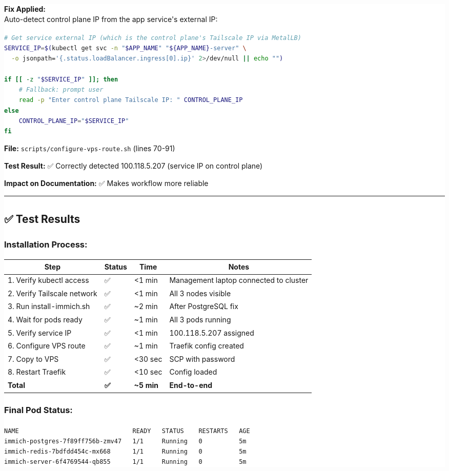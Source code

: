 **Fix Applied:**  
Auto-detect control plane IP from the app service's external IP:
```bash
# Get service external IP (which is the control plane's Tailscale IP via MetalLB)
SERVICE_IP=$(kubectl get svc -n "$APP_NAME" "${APP_NAME}-server" \
  -o jsonpath='{.status.loadBalancer.ingress[0].ip}' 2>/dev/null || echo "")

if [[ -z "$SERVICE_IP" ]]; then
    # Fallback: prompt user
    read -p "Enter control plane Tailscale IP: " CONTROL_PLANE_IP
else
    CONTROL_PLANE_IP="$SERVICE_IP"
fi
```

**File:** `scripts/configure-vps-route.sh` (lines 70-91)

**Test Result:** ✅ Correctly detected 100.118.5.207 (service IP on control plane)

**Impact on Documentation:** ✅ Makes workflow more reliable

---

## ✅ Test Results

### **Installation Process:**

| Step | Status | Time | Notes |
|------|--------|------|-------|
| 1. Verify kubectl access | ✅ | <1 min | Management laptop connected to cluster |
| 2. Verify Tailscale network | ✅ | <1 min | All 3 nodes visible |
| 3. Run install-immich.sh | ✅ | ~2 min | After PostgreSQL fix |
| 4. Wait for pods ready | ✅ | ~1 min | All 3 pods running |
| 5. Verify service IP | ✅ | <1 min | 100.118.5.207 assigned |
| 6. Configure VPS route | ✅ | ~1 min | Traefik config created |
| 7. Copy to VPS | ✅ | <30 sec | SCP with password |
| 8. Restart Traefik | ✅ | <10 sec | Config loaded |
| **Total** | **✅** | **~5 min** | **End-to-end** |

### **Final Pod Status:**
```
NAME                               READY   STATUS    RESTARTS   AGE
immich-postgres-7f89ff756b-zmv47   1/1     Running   0          5m
immich-redis-7bdfdd454c-mx668      1/1     Running   0          5m
immich-server-6f4769544-qb855      1/1     Running   0          5m
```
